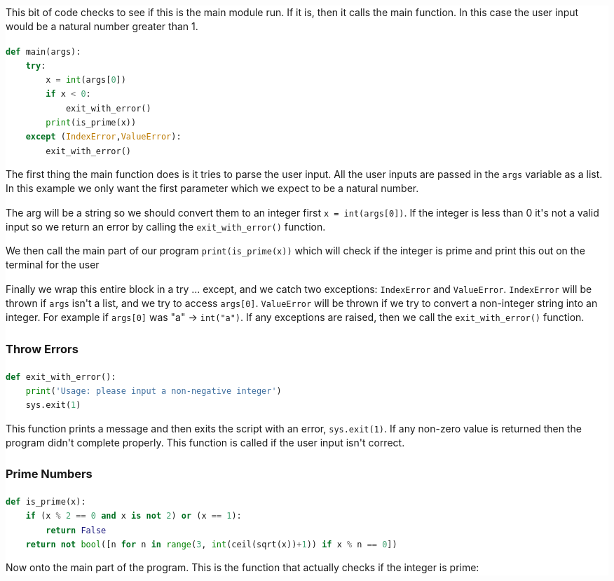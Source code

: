 This bit of code checks to see if this is the main module run. If it is, then it calls the main function.
In this case the user input would be a natural number greater than 1.

```python
def main(args):
    try:
        x = int(args[0])
        if x < 0:
            exit_with_error()
        print(is_prime(x))
    except (IndexError,ValueError):
        exit_with_error()
```

The first thing the main function does is it tries to parse the user input.
All the user inputs are passed in the `args` variable as a list. In this example
we only want the first parameter which we expect to be a natural number.

The arg will be a string so we should convert them to an integer first `x = int(args[0])`.
If the integer is less than 0 it's not a valid input so we return an error by calling the
`exit_with_error()` function.

We then call the main part of our program `print(is_prime(x))` which will check if the integer
is prime and print this out on the terminal for the user

Finally we wrap this entire block in a try ... except, and we catch two exceptions: `IndexError`
and `ValueError`. `IndexError` will be thrown if `args` isn't a list, and we try to access `args[0]`.
`ValueError` will be thrown if we try to convert a non-integer string into an integer.
For example if `args[0]` was "a" -> `int("a")`. If any exceptions are raised, then we call
the `exit_with_error()` function.

### Throw Errors

```python
def exit_with_error():
    print('Usage: please input a non-negative integer')
    sys.exit(1)
```

This function prints a message and then exits the script with an error, `sys.exit(1)`.
If any non-zero value is returned then the program didn't complete properly. This function is called
if the user input isn't correct.

### Prime Numbers

```python
def is_prime(x):
    if (x % 2 == 0 and x is not 2) or (x == 1):
        return False
    return not bool([n for n in range(3, int(ceil(sqrt(x))+1)) if x % n == 0])
```

Now onto the main part of the program. This is the function that actually checks if the integer is prime:
